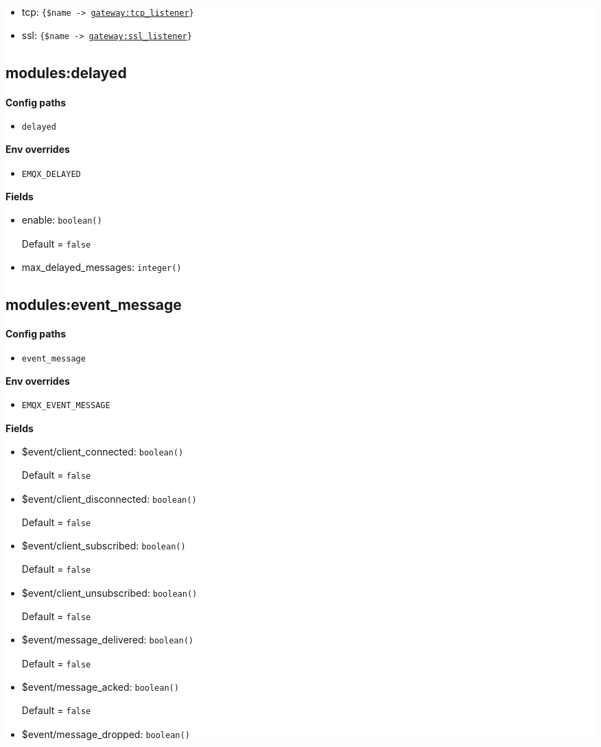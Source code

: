 - tcp: <code>{$name -> [gateway:tcp_listener](#gateway-tcp_listener)}</code>

- ssl: <code>{$name -> [gateway:ssl_listener](#gateway-ssl_listener)}</code>


## modules:delayed

**Config paths**

 - <code>delayed</code>


**Env overrides**

 - <code>EMQX_DELAYED</code>


**Fields**

- enable: <code>boolean()</code>

  Default = `false`

- max_delayed_messages: <code>integer()</code>


## modules:event_message

**Config paths**

 - <code>event_message</code>


**Env overrides**

 - <code>EMQX_EVENT_MESSAGE</code>


**Fields**

- $event/client_connected: <code>boolean()</code>

  Default = `false`

- $event/client_disconnected: <code>boolean()</code>

  Default = `false`

- $event/client_subscribed: <code>boolean()</code>

  Default = `false`

- $event/client_unsubscribed: <code>boolean()</code>

  Default = `false`

- $event/message_delivered: <code>boolean()</code>

  Default = `false`

- $event/message_acked: <code>boolean()</code>

  Default = `false`

- $event/message_dropped: <code>boolean()</code>
